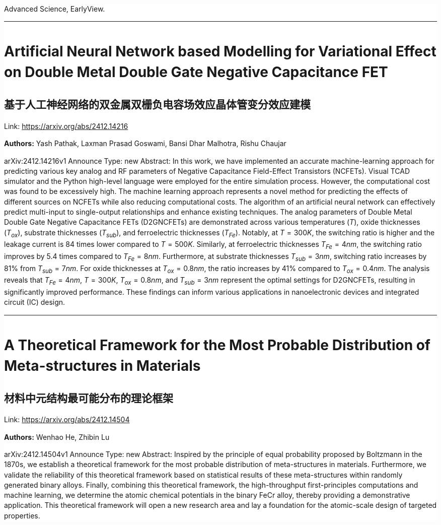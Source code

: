 Advanced Science, EarlyView.


---
# Artificial Neural Network based Modelling for Variational Effect on Double Metal Double Gate Negative Capacitance FET

## 基于人工神经网络的双金属双栅负电容场效应晶体管变分效应建模

Link: https://arxiv.org/abs/2412.14216

**Authors:** Yash Pathak, Laxman Prasad Goswami, Bansi Dhar Malhotra, Rishu Chaujar

arXiv:2412.14216v1 Announce Type: new 
Abstract: In this work, we have implemented an accurate machine-learning approach for predicting various key analog and RF parameters of Negative Capacitance Field-Effect Transistors (NCFETs). Visual TCAD simulator and the Python high-level language were employed for the entire simulation process. However, the computational cost was found to be excessively high. The machine learning approach represents a novel method for predicting the effects of different sources on NCFETs while also reducing computational costs. The algorithm of an artificial neural network can effectively predict multi-input to single-output relationships and enhance existing techniques. The analog parameters of Double Metal Double Gate Negative Capacitance FETs (D2GNCFETs) are demonstrated across various temperatures ($T$), oxide thicknesses ($T_{ox}$), substrate thicknesses ($T_{sub}$), and ferroelectric thicknesses ($T_{Fe}$). Notably, at $T=300K$, the switching ratio is higher and the leakage current is $84$ times lower compared to $T=500K$. Similarly, at ferroelectric thicknesses $T_{Fe}=4nm$, the switching ratio improves by $5.4$ times compared to $T_{Fe}=8nm$. Furthermore, at substrate thicknesses $T_{sub}=3nm$, switching ratio increases by $81\%$ from $T_{sub}=7nm$. For oxide thicknesses at $T_{ox}=0.8nm$, the ratio increases by $41\%$ compared to $T_{ox}=0.4nm$. The analysis reveals that $T_{Fe}=4nm$, $T=300K$, $T_{ox}=0.8nm$, and $T_{sub}=3nm$ represent the optimal settings for D2GNCFETs, resulting in significantly improved performance. These findings can inform various applications in nanoelectronic devices and integrated circuit (IC) design.


---
# A Theoretical Framework for the Most Probable Distribution of Meta-structures in Materials

## 材料中元结构最可能分布的理论框架

Link: https://arxiv.org/abs/2412.14504

**Authors:** Wenhao He, Zhibin Lu

arXiv:2412.14504v1 Announce Type: new 
Abstract: Inspired by the principle of equal probability proposed by Boltzmann in the 1870s, we establish a theoretical framework for the most probable distribution of meta-structures in materials. Furthermore, we validate the reliability of this theoretical framework based on statistical results of these meta-structures within randomly generated binary alloys. Finally, combining this theoretical framework, the high-throughput first-principles computations and machine learning, we determine the atomic chemical potentials in the binary FeCr alloy, thereby providing a demonstrative application. This theoretical framework will open a new research area and lay a foundation for the atomic-scale design of targeted properties.
